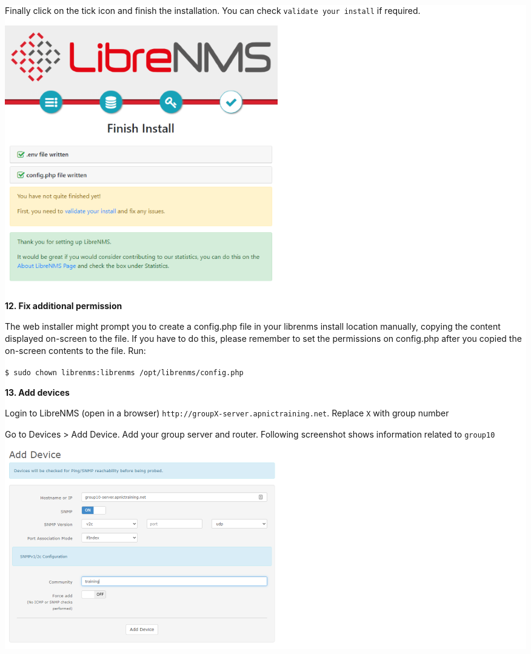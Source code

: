 Finally click on the tick icon and finish the installation. You can check `validate your install` if required.

![Validate installation](images/snmp-librenms-06.PNG)

**12. Fix additional permission**

The web installer might prompt you to create a config.php file in your librenms install location manually, copying the content displayed on-screen to the file. If you have to do this, please remember to set the permissions on config.php after you copied the on-screen contents to the file. Run:

    $ sudo chown librenms:librenms /opt/librenms/config.php

**13. Add devices**

Login to LibreNMS (open in a browser) `http://groupX-server.apnictraining.net`. Replace `X` with group number

Go to Devices > Add Device. Add your group server and router. Following screenshot shows information related to `group10`

![Add devices](images/snmp-librenms-07.PNG)
